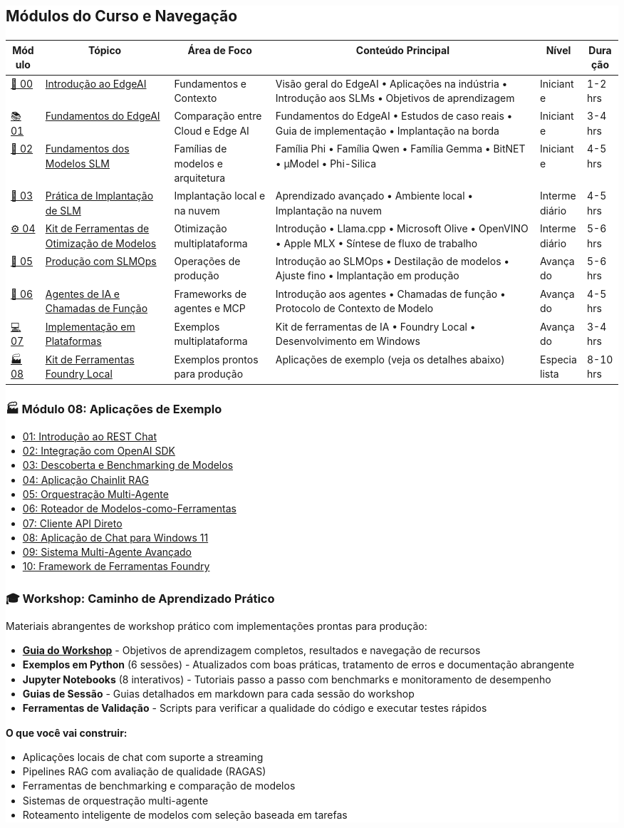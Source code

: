## Módulos do Curso e Navegação

| Módulo | Tópico | Área de Foco | Conteúdo Principal | Nível | Duração |
|--------|-------|------------|-------------|--------|----------|
| [📖 00 ](./introduction.md) | [Introdução ao EdgeAI](./introduction.md) | Fundamentos e Contexto | Visão geral do EdgeAI • Aplicações na indústria • Introdução aos SLMs • Objetivos de aprendizagem | Iniciante | 1-2 hrs |
| [📚 01](../../Module01) | [Fundamentos do EdgeAI](./Module01/README.md) | Comparação entre Cloud e Edge AI | Fundamentos do EdgeAI • Estudos de caso reais • Guia de implementação • Implantação na borda | Iniciante | 3-4 hrs |
| [🧠 02](../../Module02) | [Fundamentos dos Modelos SLM](./Module02/README.md) | Famílias de modelos e arquitetura | Família Phi • Família Qwen • Família Gemma • BitNET • μModel • Phi-Silica | Iniciante | 4-5 hrs |
| [🚀 03](../../Module03) | [Prática de Implantação de SLM](./Module03/README.md) | Implantação local e na nuvem | Aprendizado avançado • Ambiente local • Implantação na nuvem | Intermediário | 4-5 hrs |
| [⚙️ 04](../../Module04) | [Kit de Ferramentas de Otimização de Modelos](./Module04/README.md) | Otimização multiplataforma | Introdução • Llama.cpp • Microsoft Olive • OpenVINO • Apple MLX • Síntese de fluxo de trabalho | Intermediário | 5-6 hrs |
| [🔧 05](../../Module05) | [Produção com SLMOps](./Module05/README.md) | Operações de produção | Introdução ao SLMOps • Destilação de modelos • Ajuste fino • Implantação em produção | Avançado | 5-6 hrs |
| [🤖 06](../../Module06) | [Agentes de IA e Chamadas de Função](./Module06/README.md) | Frameworks de agentes e MCP | Introdução aos agentes • Chamadas de função • Protocolo de Contexto de Modelo | Avançado | 4-5 hrs |
| [💻 07](../../Module07) | [Implementação em Plataformas](./Module07/README.md) | Exemplos multiplataforma | Kit de ferramentas de IA • Foundry Local • Desenvolvimento em Windows | Avançado | 3-4 hrs |
| [🏭 08](../../Module08) | [Kit de Ferramentas Foundry Local](./Module08/README.md) | Exemplos prontos para produção | Aplicações de exemplo (veja os detalhes abaixo) | Especialista | 8-10 hrs |

### 🏭 **Módulo 08: Aplicações de Exemplo**

- [01: Introdução ao REST Chat](./Module08/samples/01/README.md)
- [02: Integração com OpenAI SDK](./Module08/samples/02/README.md)
- [03: Descoberta e Benchmarking de Modelos](./Module08/samples/03/README.md)
- [04: Aplicação Chainlit RAG](./Module08/samples/04/README.md)
- [05: Orquestração Multi-Agente](./Module08/samples/05/README.md)
- [06: Roteador de Modelos-como-Ferramentas](./Module08/samples/06/README.md)
- [07: Cliente API Direto](./Module08/samples/07/README.md)
- [08: Aplicação de Chat para Windows 11](./Module08/samples/08/README.md)
- [09: Sistema Multi-Agente Avançado](./Module08/samples/09/README.md)
- [10: Framework de Ferramentas Foundry](./Module08/samples/10/README.md)

### 🎓 **Workshop: Caminho de Aprendizado Prático**

Materiais abrangentes de workshop prático com implementações prontas para produção:

- **[Guia do Workshop](./Workshop/Readme.md)** - Objetivos de aprendizagem completos, resultados e navegação de recursos
- **Exemplos em Python** (6 sessões) - Atualizados com boas práticas, tratamento de erros e documentação abrangente
- **Jupyter Notebooks** (8 interativos) - Tutoriais passo a passo com benchmarks e monitoramento de desempenho
- **Guias de Sessão** - Guias detalhados em markdown para cada sessão do workshop
- **Ferramentas de Validação** - Scripts para verificar a qualidade do código e executar testes rápidos

**O que você vai construir:**
- Aplicações locais de chat com suporte a streaming
- Pipelines RAG com avaliação de qualidade (RAGAS)
- Ferramentas de benchmarking e comparação de modelos
- Sistemas de orquestração multi-agente
- Roteamento inteligente de modelos com seleção baseada em tarefas
